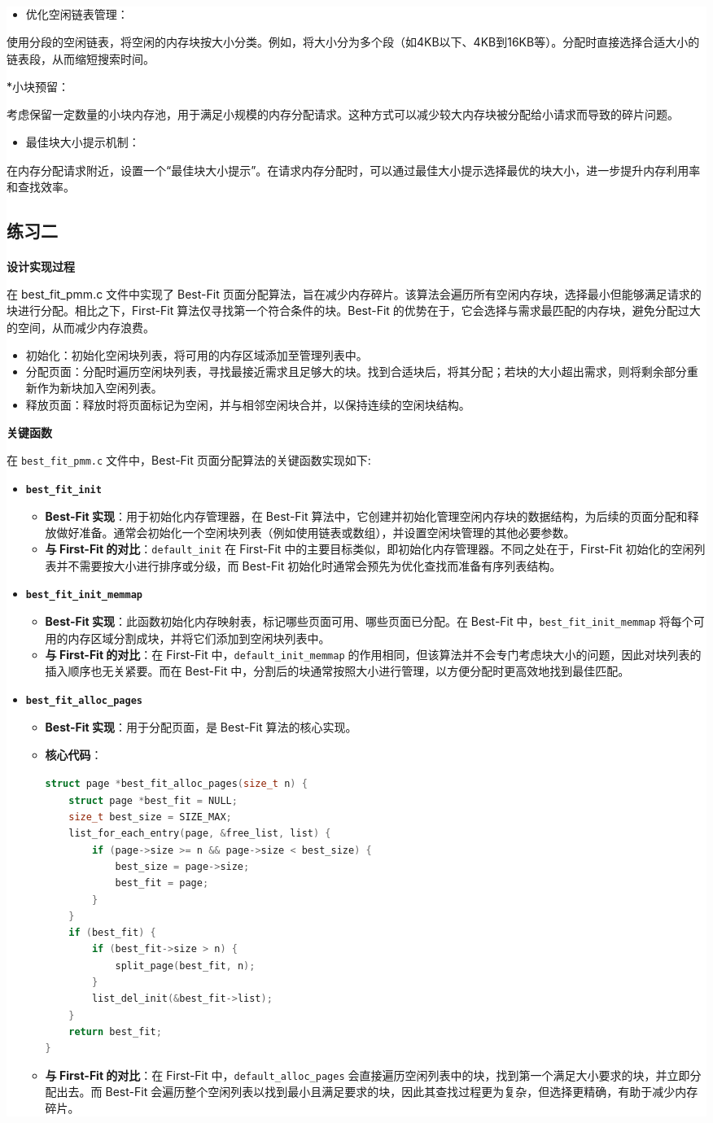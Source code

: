 * 优化空闲链表管理：

使用分段的空闲链表，将空闲的内存块按大小分类。例如，将大小分为多个段（如4KB以下、4KB到16KB等）。分配时直接选择合适大小的链表段，从而缩短搜索时间。

*小块预留：

考虑保留一定数量的小块内存池，用于满足小规模的内存分配请求。这种方式可以减少较大内存块被分配给小请求而导致的碎片问题。

* 最佳块大小提示机制：

在内存分配请求附近，设置一个“最佳块大小提示”。在请求内存分配时，可以通过最佳大小提示选择最优的块大小，进一步提升内存利用率和查找效率。

## 练习二

**设计实现过程**

在 best_fit_pmm.c 文件中实现了 Best-Fit 页面分配算法，旨在减少内存碎片。该算法会遍历所有空闲内存块，选择最小但能够满足请求的块进行分配。相比之下，First-Fit 算法仅寻找第一个符合条件的块。Best-Fit 的优势在于，它会选择与需求最匹配的内存块，避免分配过大的空间，从而减少内存浪费。

* 初始化：初始化空闲块列表，将可用的内存区域添加至管理列表中。
* 分配页面：分配时遍历空闲块列表，寻找最接近需求且足够大的块。找到合适块后，将其分配；若块的大小超出需求，则将剩余部分重新作为新块加入空闲列表。
* 释放页面：释放时将页面标记为空闲，并与相邻空闲块合并，以保持连续的空闲块结构。

**关键函数**

在 `best_fit_pmm.c` 文件中，Best-Fit 页面分配算法的关键函数实现如下:

+ **`best_fit_init`**
   + **Best-Fit 实现**：用于初始化内存管理器，在 Best-Fit 算法中，它创建并初始化管理空闲内存块的数据结构，为后续的页面分配和释放做好准备。通常会初始化一个空闲块列表（例如使用链表或数组），并设置空闲块管理的其他必要参数。
   + **与 First-Fit 的对比**：`default_init` 在 First-Fit 中的主要目标类似，即初始化内存管理器。不同之处在于，First-Fit 初始化的空闲列表并不需要按大小进行排序或分级，而 Best-Fit 初始化时通常会预先为优化查找而准备有序列表结构。

+ **`best_fit_init_memmap`**
   +  **Best-Fit 实现**：此函数初始化内存映射表，标记哪些页面可用、哪些页面已分配。在 Best-Fit 中，`best_fit_init_memmap` 将每个可用的内存区域分割成块，并将它们添加到空闲块列表中。
   + **与 First-Fit 的对比**：在 First-Fit 中，`default_init_memmap` 的作用相同，但该算法并不会专门考虑块大小的问题，因此对块列表的插入顺序也无关紧要。而在 Best-Fit 中，分割后的块通常按照大小进行管理，以方便分配时更高效地找到最佳匹配。

+ **`best_fit_alloc_pages`**
   + **Best-Fit 实现**：用于分配页面，是 Best-Fit 算法的核心实现。
   
   + **核心代码**：
     ```c
     struct page *best_fit_alloc_pages(size_t n) {
         struct page *best_fit = NULL;
         size_t best_size = SIZE_MAX;
         list_for_each_entry(page, &free_list, list) {
             if (page->size >= n && page->size < best_size) {
                 best_size = page->size;
                 best_fit = page;
             }
         }
         if (best_fit) {
             if (best_fit->size > n) {
                 split_page(best_fit, n);
             }
             list_del_init(&best_fit->list);
         }
         return best_fit;
     }
     ```
    + **与 First-Fit 的对比**：在 First-Fit 中，`default_alloc_pages` 会直接遍历空闲列表中的块，找到第一个满足大小要求的块，并立即分配出去。而 Best-Fit 会遍历整个空闲列表以找到最小且满足要求的块，因此其查找过程更为复杂，但选择更精确，有助于减少内存碎片。
